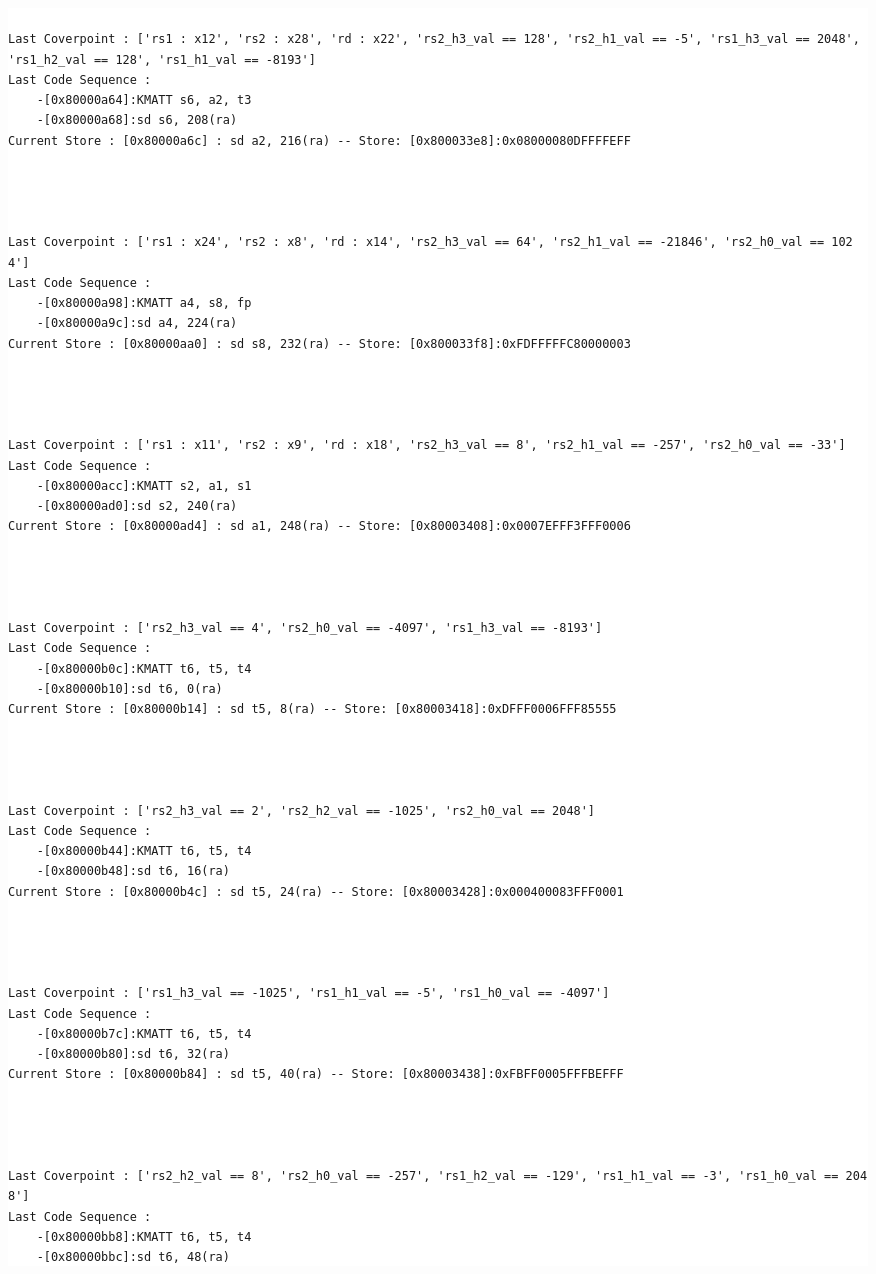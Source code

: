 ```

Last Coverpoint : ['rs1 : x12', 'rs2 : x28', 'rd : x22', 'rs2_h3_val == 128', 'rs2_h1_val == -5', 'rs1_h3_val == 2048', 'rs1_h2_val == 128', 'rs1_h1_val == -8193']
Last Code Sequence : 
	-[0x80000a64]:KMATT s6, a2, t3
	-[0x80000a68]:sd s6, 208(ra)
Current Store : [0x80000a6c] : sd a2, 216(ra) -- Store: [0x800033e8]:0x08000080DFFFFEFF




Last Coverpoint : ['rs1 : x24', 'rs2 : x8', 'rd : x14', 'rs2_h3_val == 64', 'rs2_h1_val == -21846', 'rs2_h0_val == 1024']
Last Code Sequence : 
	-[0x80000a98]:KMATT a4, s8, fp
	-[0x80000a9c]:sd a4, 224(ra)
Current Store : [0x80000aa0] : sd s8, 232(ra) -- Store: [0x800033f8]:0xFDFFFFFC80000003




Last Coverpoint : ['rs1 : x11', 'rs2 : x9', 'rd : x18', 'rs2_h3_val == 8', 'rs2_h1_val == -257', 'rs2_h0_val == -33']
Last Code Sequence : 
	-[0x80000acc]:KMATT s2, a1, s1
	-[0x80000ad0]:sd s2, 240(ra)
Current Store : [0x80000ad4] : sd a1, 248(ra) -- Store: [0x80003408]:0x0007EFFF3FFF0006




Last Coverpoint : ['rs2_h3_val == 4', 'rs2_h0_val == -4097', 'rs1_h3_val == -8193']
Last Code Sequence : 
	-[0x80000b0c]:KMATT t6, t5, t4
	-[0x80000b10]:sd t6, 0(ra)
Current Store : [0x80000b14] : sd t5, 8(ra) -- Store: [0x80003418]:0xDFFF0006FFF85555




Last Coverpoint : ['rs2_h3_val == 2', 'rs2_h2_val == -1025', 'rs2_h0_val == 2048']
Last Code Sequence : 
	-[0x80000b44]:KMATT t6, t5, t4
	-[0x80000b48]:sd t6, 16(ra)
Current Store : [0x80000b4c] : sd t5, 24(ra) -- Store: [0x80003428]:0x000400083FFF0001




Last Coverpoint : ['rs1_h3_val == -1025', 'rs1_h1_val == -5', 'rs1_h0_val == -4097']
Last Code Sequence : 
	-[0x80000b7c]:KMATT t6, t5, t4
	-[0x80000b80]:sd t6, 32(ra)
Current Store : [0x80000b84] : sd t5, 40(ra) -- Store: [0x80003438]:0xFBFF0005FFFBEFFF




Last Coverpoint : ['rs2_h2_val == 8', 'rs2_h0_val == -257', 'rs1_h2_val == -129', 'rs1_h1_val == -3', 'rs1_h0_val == 2048']
Last Code Sequence : 
	-[0x80000bb8]:KMATT t6, t5, t4
	-[0x80000bbc]:sd t6, 48(ra)
```